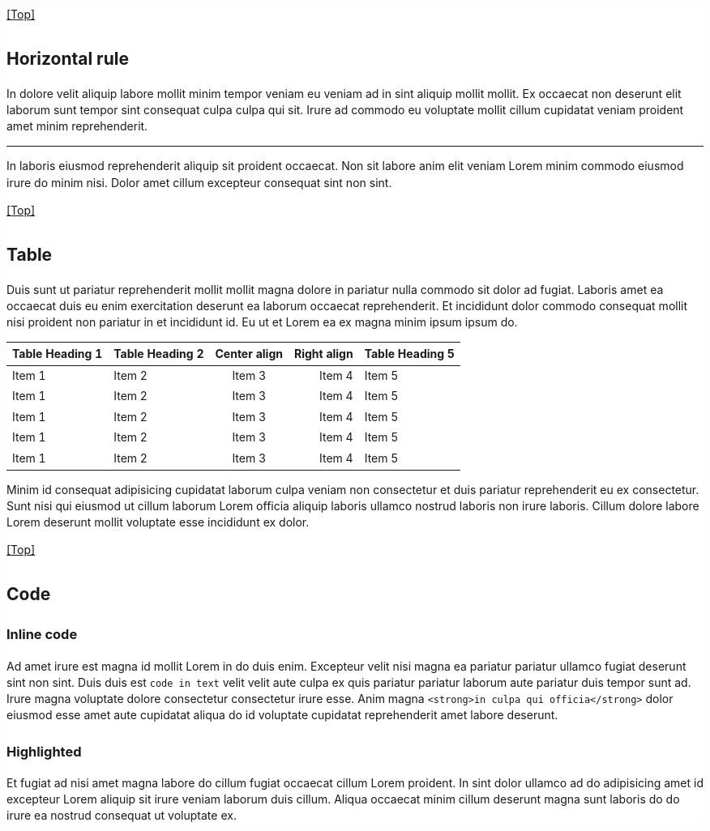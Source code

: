 [[Top]](#top)

## <a name="Horizontal"></a>Horizontal rule

In dolore velit aliquip labore mollit minim tempor veniam eu veniam ad in sint aliquip mollit mollit. Ex occaecat non deserunt elit laborum sunt tempor sint consequat culpa culpa qui sit. Irure ad commodo eu voluptate mollit cillum cupidatat veniam proident amet minim reprehenderit.

---

In laboris eiusmod reprehenderit aliquip sit proident occaecat. Non sit labore anim elit veniam Lorem minim commodo eiusmod irure do minim nisi. Dolor amet cillum excepteur consequat sint non sint.

[[Top]](#top)

## <a name="Table"></a>Table

Duis sunt ut pariatur reprehenderit mollit mollit magna dolore in pariatur nulla commodo sit dolor ad fugiat. Laboris amet ea occaecat duis eu enim exercitation deserunt ea laborum occaecat reprehenderit. Et incididunt dolor commodo consequat mollit nisi proident non pariatur in et incididunt id. Eu ut et Lorem ea ex magna minim ipsum ipsum do.

| Table Heading 1 | Table Heading 2 | Center align | Right align | Table Heading 5 |
| :-------------- | :-------------- | :----------: | ----------: | :-------------- |
| Item 1          | Item 2          |    Item 3    |      Item 4 | Item 5          |
| Item 1          | Item 2          |    Item 3    |      Item 4 | Item 5          |
| Item 1          | Item 2          |    Item 3    |      Item 4 | Item 5          |
| Item 1          | Item 2          |    Item 3    |      Item 4 | Item 5          |
| Item 1          | Item 2          |    Item 3    |      Item 4 | Item 5          |

Minim id consequat adipisicing cupidatat laborum culpa veniam non consectetur et duis pariatur reprehenderit eu ex consectetur. Sunt nisi qui eiusmod ut cillum laborum Lorem officia aliquip laboris ullamco nostrud laboris non irure laboris. Cillum dolore labore Lorem deserunt mollit voluptate esse incididunt ex dolor.

[[Top]](#top)

## <a name="Code"></a>Code

### Inline code

Ad amet irure est magna id mollit Lorem in do duis enim. Excepteur velit nisi magna ea pariatur pariatur ullamco fugiat deserunt sint non sint. Duis duis est `code in text` velit velit aute culpa ex quis pariatur pariatur laborum aute pariatur duis tempor sunt ad. Irure magna voluptate dolore consectetur consectetur irure esse. Anim magna `<strong>in culpa qui officia</strong>` dolor eiusmod esse amet aute cupidatat aliqua do id voluptate cupidatat reprehenderit amet labore deserunt.

### Highlighted

Et fugiat ad nisi amet magna labore do cillum fugiat occaecat cillum Lorem proident. In sint dolor ullamco ad do adipisicing amet id excepteur Lorem aliquip sit irure veniam laborum duis cillum. Aliqua occaecat minim cillum deserunt magna sunt laboris do do irure ea nostrud consequat ut voluptate ex.
